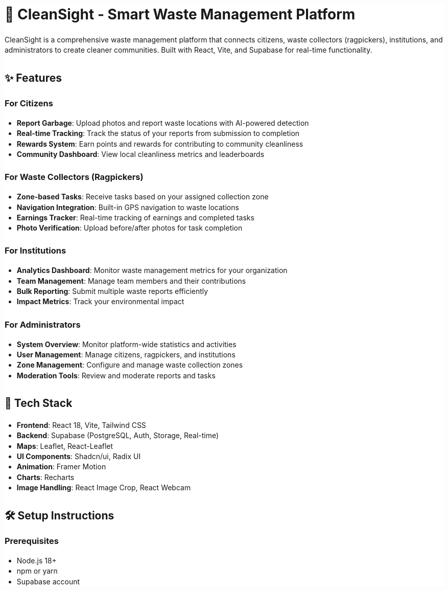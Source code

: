 # 🌱 CleanSight - Smart Waste Management Platform

CleanSight is a comprehensive waste management platform that connects citizens, waste collectors (ragpickers), institutions, and administrators to create cleaner communities. Built with React, Vite, and Supabase for real-time functionality.

## ✨ Features

### For Citizens
- **Report Garbage**: Upload photos and report waste locations with AI-powered detection
- **Real-time Tracking**: Track the status of your reports from submission to completion
- **Rewards System**: Earn points and rewards for contributing to community cleanliness
- **Community Dashboard**: View local cleanliness metrics and leaderboards

### For Waste Collectors (Ragpickers)
- **Zone-based Tasks**: Receive tasks based on your assigned collection zone
- **Navigation Integration**: Built-in GPS navigation to waste locations
- **Earnings Tracker**: Real-time tracking of earnings and completed tasks
- **Photo Verification**: Upload before/after photos for task completion

### For Institutions
- **Analytics Dashboard**: Monitor waste management metrics for your organization
- **Team Management**: Manage team members and their contributions
- **Bulk Reporting**: Submit multiple waste reports efficiently
- **Impact Metrics**: Track your environmental impact

### For Administrators
- **System Overview**: Monitor platform-wide statistics and activities
- **User Management**: Manage citizens, ragpickers, and institutions
- **Zone Management**: Configure and manage waste collection zones
- **Moderation Tools**: Review and moderate reports and tasks

## 🚀 Tech Stack

- **Frontend**: React 18, Vite, Tailwind CSS
- **Backend**: Supabase (PostgreSQL, Auth, Storage, Real-time)
- **Maps**: Leaflet, React-Leaflet
- **UI Components**: Shadcn/ui, Radix UI
- **Animation**: Framer Motion
- **Charts**: Recharts
- **Image Handling**: React Image Crop, React Webcam

## 🛠️ Setup Instructions

### Prerequisites
- Node.js 18+ 
- npm or yarn
- Supabase account
